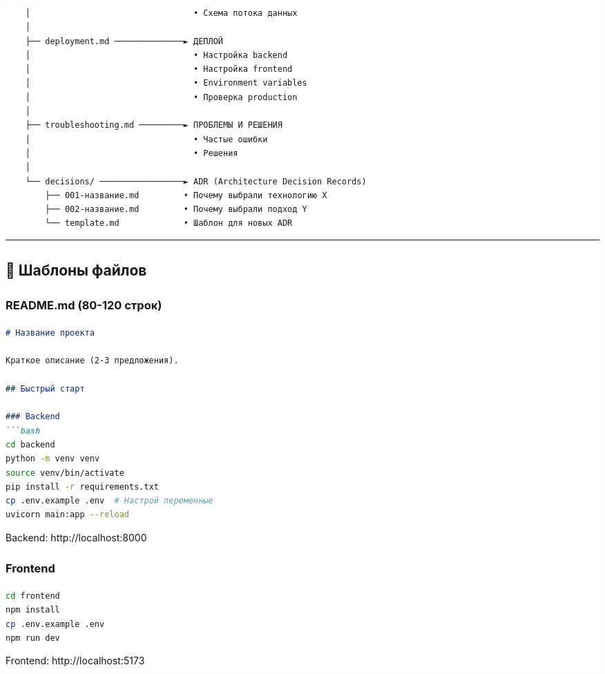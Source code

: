 ```
    │                                 • Схема потока данных
    │
    ├── deployment.md ──────────────► ДЕПЛОЙ
    │                                 • Настройка backend
    │                                 • Настройка frontend
    │                                 • Environment variables
    │                                 • Проверка production
    │
    ├── troubleshooting.md ─────────► ПРОБЛЕМЫ И РЕШЕНИЯ
    │                                 • Частые ошибки
    │                                 • Решения
    │
    └── decisions/ ─────────────────► ADR (Architecture Decision Records)
        ├── 001-название.md         • Почему выбрали технологию X
        ├── 002-название.md         • Почему выбрали подход Y
        └── template.md             • Шаблон для новых ADR
```

---

## 📝 Шаблоны файлов

### README.md (80-120 строк)

```markdown
# Название проекта

Краткое описание (2-3 предложения).

## Быстрый старт

### Backend
```bash
cd backend
python -m venv venv
source venv/bin/activate
pip install -r requirements.txt
cp .env.example .env  # Настрой переменные
uvicorn main:app --reload
```

Backend: http://localhost:8000

### Frontend
```bash
cd frontend
npm install
cp .env.example .env
npm run dev
```

Frontend: http://localhost:5173

